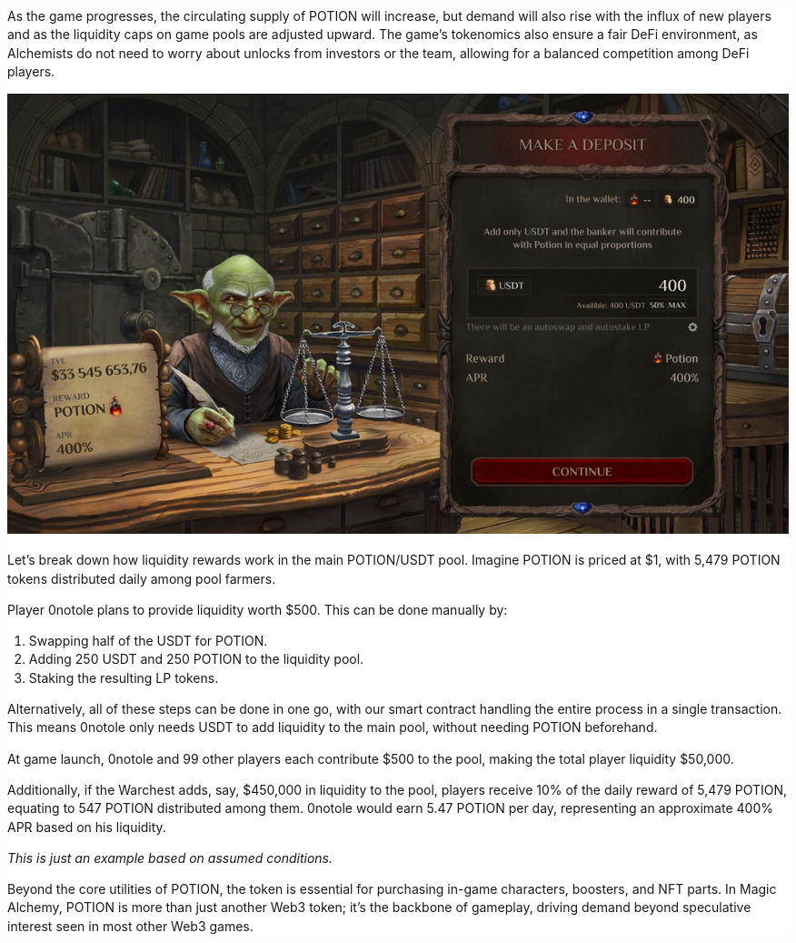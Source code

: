 As the game progresses, the circulating supply of POTION will increase, but demand will also rise with the influx of new players and as the liquidity caps on game pools are adjusted upward. The game’s tokenomics also ensure a fair DeFi environment, as Alchemists do not need to worry about unlocks from investors or the team, allowing for a balanced competition among DeFi players.

![](images/defi6.2x.png)

Let’s break down how liquidity rewards work in the main POTION/USDT pool. Imagine POTION is priced at $1, with 5,479 POTION tokens distributed daily among pool farmers.

Player 0notole plans to provide liquidity worth $500. This can be done manually by:

1. Swapping half of the USDT for POTION.
2. Adding 250 USDT and 250 POTION to the liquidity pool.
3. Staking the resulting LP tokens.

Alternatively, all of these steps can be done in one go, with our smart contract handling the entire process in a single transaction. This means 0notole only needs USDT to add liquidity to the main pool, without needing POTION beforehand.

At game launch, 0notole and 99 other players each contribute $500 to the pool, making the total player liquidity $50,000.

Additionally, if the Warchest adds, say, $450,000 in liquidity to the pool, players receive 10% of the daily reward of 5,479 POTION, equating to 547 POTION distributed among them. 0notole would earn 5.47 POTION per day, representing an approximate 400% APR based on his liquidity.

*This is just an example based on assumed conditions.*

Beyond the core utilities of POTION, the token is essential for purchasing in-game characters, boosters, and NFT parts. In Magic Alchemy, POTION is more than just another Web3 token; it’s the backbone of gameplay, driving demand beyond speculative interest seen in most other Web3 games.
